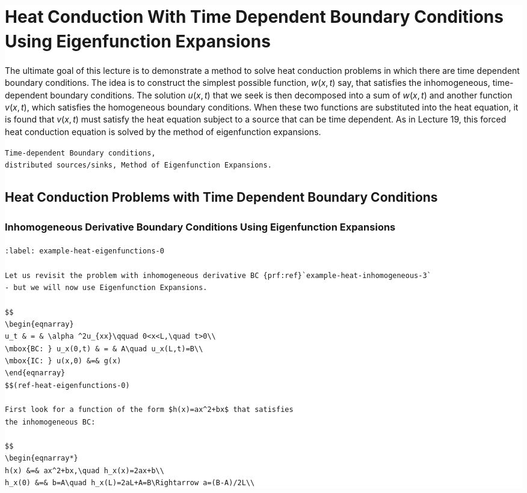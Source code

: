 $$
\newcommand{\N}[1]{\left\|#1\right\|}
\newcommand{\abs}[1]{|#1|}
\newcommand{\mat}[1]{{\mathbf #1}}
\newcommand{\vect}[1]{\underline{#1}}
\newcommand{\njump}[1]{[|#1|]}
\newcommand{\bke}[1]{\left ( #1 \right )}
\newcommand{\bkt}[1]{\left [ #1 \right ]}
\newcommand{\bket}[1]{\left \{ #1 \right \}}
\newcommand{\norm}[1]{\left \| #1 \right \|}
\newcommand{\bka}[1]{\left \langle #1 \right \rangle}
\newcommand{\ve}[1]{\mathbf{#1}}
\newcommand{\what}[1]{\widehat{#1}}
$$

# Heat Conduction With Time Dependent Boundary Conditions Using Eigenfunction Expansions

The ultimate goal of this lecture is to demonstrate a method to
solve heat conduction problems in which there are time dependent
boundary conditions. The idea is to construct the simplest possible
function, $w(x,t)$ say, that satisfies the inhomogeneous,
time-dependent boundary conditions. The solution $u(x,t)$ that we
seek is then decomposed into a sum of $w(x,t)$ and another function
$v(x,t)$, which satisfies the homogeneous boundary conditions. When
these two functions are substituted into the heat equation, it is
found that $v(x,t)$ must satisfy the heat equation subject to a
source that can be time dependent. As in Lecture 19, this forced
heat conduction equation is solved by the method of eigenfunction
expansions.

```{admonition} Key Concepts
Time-dependent Boundary conditions,
distributed sources/sinks, Method of Eigenfunction Expansions.
```

## Heat Conduction Problems with Time Dependent Boundary Conditions

### Inhomogeneous Derivative Boundary Conditions Using Eigenfunction Expansions

````{prf:example}
:label: example-heat-eigenfunctions-0

Let us revisit the problem with inhomogeneous derivative BC {prf:ref}`example-heat-inhomogeneous-3`
- but we will now use Eigenfunction Expansions.

$$
\begin{eqnarray}
u_t & = & \alpha ^2u_{xx}\qquad 0<x<L,\quad t>0\\
\mbox{BC: } u_x(0,t) & = & A\quad u_x(L,t)=B\\
\mbox{IC: } u(x,0) &=& g(x)
\end{eqnarray}
$$(ref-heat-eigenfunctions-0)

First look for a function of the form $h(x)=ax^2+bx$ that satisfies
the inhomogeneous BC:

$$
\begin{eqnarray*}
h(x) &=& ax^2+bx,\quad h_x(x)=2ax+b\\
h_x(0) &=& b=A\quad h_x(L)=2aL+A=B\Rightarrow a=(B-A)/2L\\
````